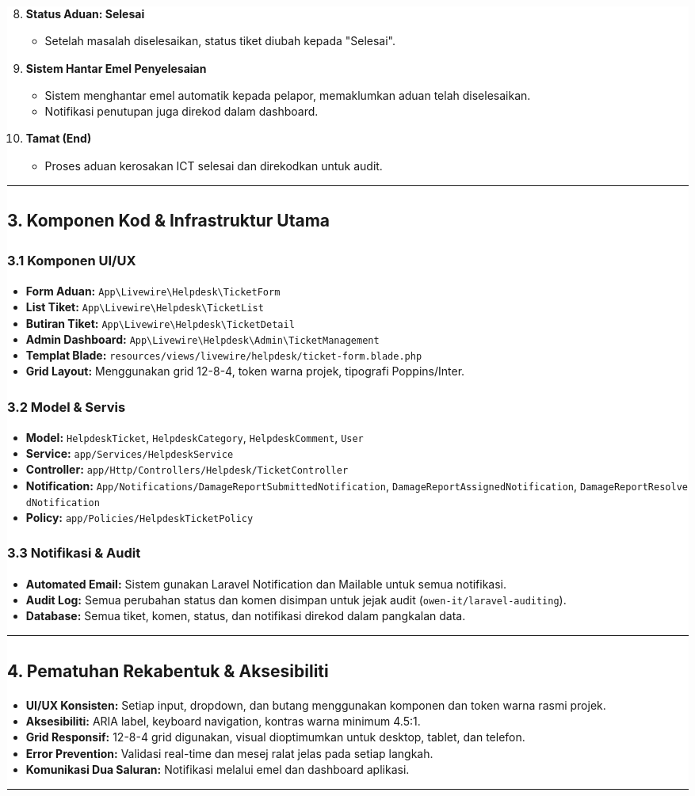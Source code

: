 8. **Status Aduan: Selesai**
    - Setelah masalah diselesaikan, status tiket diubah kepada "Selesai".

9. **Sistem Hantar Emel Penyelesaian**
    - Sistem menghantar emel automatik kepada pelapor, memaklumkan aduan telah diselesaikan.
    - Notifikasi penutupan juga direkod dalam dashboard.

10. **Tamat (End)**
    - Proses aduan kerosakan ICT selesai dan direkodkan untuk audit.

---

## 3. Komponen Kod & Infrastruktur Utama

### 3.1 Komponen UI/UX

- **Form Aduan:** `App\Livewire\Helpdesk\TicketForm`
- **List Tiket:** `App\Livewire\Helpdesk\TicketList`
- **Butiran Tiket:** `App\Livewire\Helpdesk\TicketDetail`
- **Admin Dashboard:** `App\Livewire\Helpdesk\Admin\TicketManagement`
- **Templat Blade:** `resources/views/livewire/helpdesk/ticket-form.blade.php`
- **Grid Layout:** Menggunakan grid 12-8-4, token warna projek, tipografi Poppins/Inter.

### 3.2 Model & Servis

- **Model:** `HelpdeskTicket`, `HelpdeskCategory`, `HelpdeskComment`, `User`
- **Service:** `app/Services/HelpdeskService`
- **Controller:** `app/Http/Controllers/Helpdesk/TicketController`
- **Notification:** `App/Notifications/DamageReportSubmittedNotification`, `DamageReportAssignedNotification`, `DamageReportResolvedNotification`
- **Policy:** `app/Policies/HelpdeskTicketPolicy`

### 3.3 Notifikasi & Audit

- **Automated Email:** Sistem gunakan Laravel Notification dan Mailable untuk semua notifikasi.
- **Audit Log:** Semua perubahan status dan komen disimpan untuk jejak audit (`owen-it/laravel-auditing`).
- **Database:** Semua tiket, komen, status, dan notifikasi direkod dalam pangkalan data.

---

## 4. Pematuhan Rekabentuk & Aksesibiliti

- **UI/UX Konsisten:** Setiap input, dropdown, dan butang menggunakan komponen dan token warna rasmi projek.
- **Aksesibiliti:** ARIA label, keyboard navigation, kontras warna minimum 4.5:1.
- **Grid Responsif:** 12-8-4 grid digunakan, visual dioptimumkan untuk desktop, tablet, dan telefon.
- **Error Prevention:** Validasi real-time dan mesej ralat jelas pada setiap langkah.
- **Komunikasi Dua Saluran:** Notifikasi melalui emel dan dashboard aplikasi.

---

